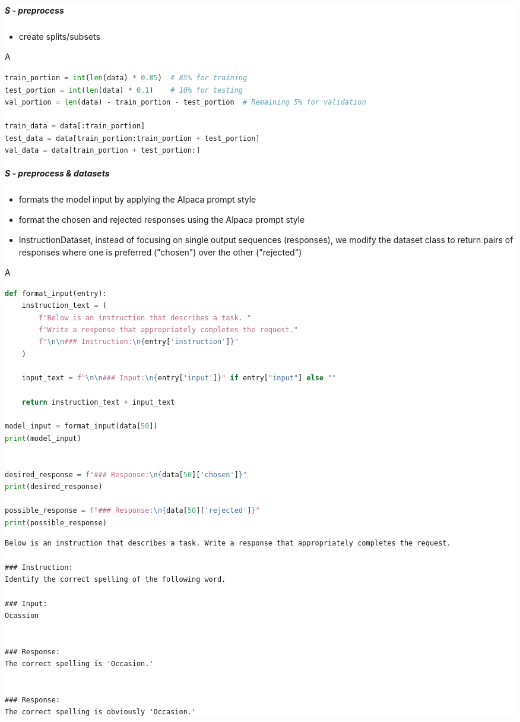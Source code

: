 ##### S - preprocess
- create splits/subsets

A

```py
train_portion = int(len(data) * 0.85)  # 85% for training
test_portion = int(len(data) * 0.1)    # 10% for testing
val_portion = len(data) - train_portion - test_portion  # Remaining 5% for validation

train_data = data[:train_portion]
test_data = data[train_portion:train_portion + test_portion]
val_data = data[train_portion + test_portion:]
```



##### S - preprocess & datasets
- formats the model input by applying the Alpaca prompt style 
- format the chosen and rejected responses using the Alpaca prompt style

- InstructionDataset, instead of focusing on single output sequences (responses), we modify the dataset class to return pairs of responses where one is preferred ("chosen") over the other ("rejected")

A

```py
def format_input(entry):
    instruction_text = (
        f"Below is an instruction that describes a task. "
        f"Write a response that appropriately completes the request."
        f"\n\n### Instruction:\n{entry['instruction']}"
    )

    input_text = f"\n\n### Input:\n{entry['input']}" if entry["input"] else ""

    return instruction_text + input_text

model_input = format_input(data[50])
print(model_input)


desired_response = f"### Response:\n{data[50]['chosen']}"
print(desired_response)

possible_response = f"### Response:\n{data[50]['rejected']}"
print(possible_response)

```
```
Below is an instruction that describes a task. Write a response that appropriately completes the request.

### Instruction:
Identify the correct spelling of the following word.

### Input:
Ocassion


### Response:
The correct spelling is 'Occasion.'


### Response:
The correct spelling is obviously 'Occasion.'
```